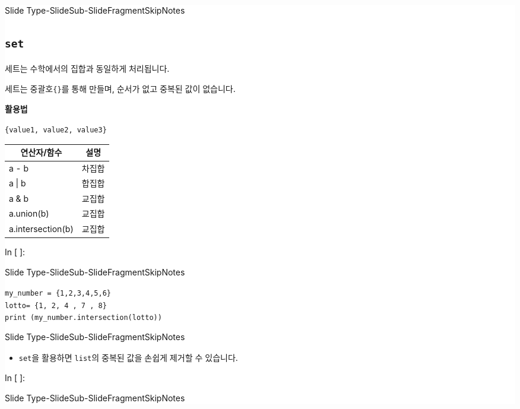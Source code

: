 
Slide Type-SlideSub-SlideFragmentSkipNotes

## `set`

세트는 수학에서의 집합과 동일하게 처리됩니다.

세트는 중괄호`{}`를 통해 만들며, 순서가 없고 중복된 값이 없습니다.

**활용법**

```python
{value1, value2, value3}
```

| 연산자/함수       | 설명   |
| ----------------- | ------ |
| a - b             | 차집합 |
| a \| b            | 합집합 |
| a & b             | 교집합 |
| a.union(b)        | 교집합 |
| a.intersection(b) | 교집합 |

In [ ]:

Slide Type-SlideSub-SlideFragmentSkipNotes











```
my_number = {1,2,3,4,5,6}
lotto= {1, 2, 4 , 7 , 8}
print (my_number.intersection(lotto))
```









Slide Type-SlideSub-SlideFragmentSkipNotes

- `set`을 활용하면 `list`의 중복된 값을 손쉽게 제거할 수 있습니다.

In [ ]:

Slide Type-SlideSub-SlideFragmentSkipNotes






